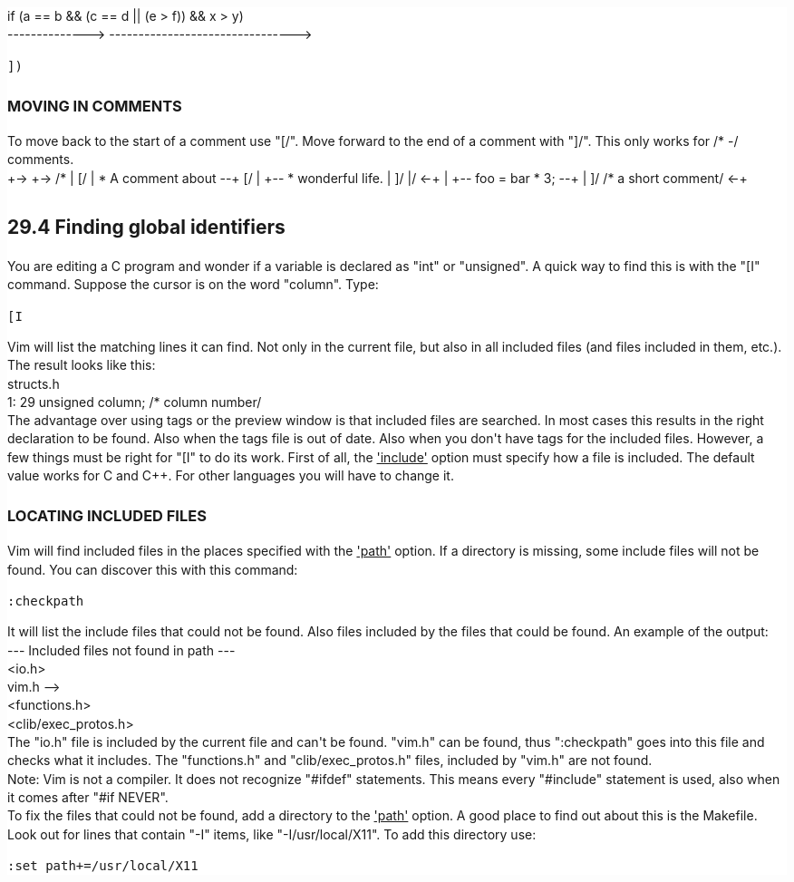 <div class="help-column_heading">		if (a == b &amp;&amp; (c == d || (e &gt; f)) &amp;&amp; x &gt; y)</div>				  --------------&gt;
			  --------------------------------&gt;<pre>])</pre>
<a name="_moving-in-comments"></a><h3 class="help-heading">MOVING IN COMMENTS</h3></div>
<div class="old-help-para">To move back to the start of a comment use "[/".  Move forward to the end of a
comment with "]/".  This only works for /* -/ comments.</div>
<div class="old-help-para">	  +-&gt;	  +-&gt; /*
	  |    [/ |    * A comment about      --+
       [/ |	  +--  * wonderful life.	| ]/
	  |/		      &lt;-+
	  |
	  +--	       foo = bar * 3;	      --+
						| ]/
		       /* a short comment/  &lt;-+</div>
<div class="old-help-para"><h2 class="help-heading"><span class="help-heading-tags"><a name="29.4"></a><span class="help-tag">29.4</span>  	Finding global identifiers</span></h2></div>
<div class="old-help-para">You are editing a C program and wonder if a variable is declared as "int" or
"unsigned".  A quick way to find this is with the "[I" command.
   Suppose the cursor is on the word "column".  Type:<pre>[I</pre>
Vim will list the matching lines it can find.  Not only in the current file,
but also in all included files (and files included in them, etc.).  The result
looks like this:</div>
<div class="old-help-para"><div class="help-column_heading">	structs.h</div>1:   29     unsigned     column;    /* column number/</div>
<div class="old-help-para">The advantage over using tags or the preview window is that included files are
searched.  In most cases this results in the right declaration to be found.
Also when the tags file is out of date.  Also when you don't have tags for the
included files.
   However, a few things must be right for "[I" to do its work.  First of all,
the <a href="/neovim-docs-web/en/options#'include'">'include'</a> option must specify how a file is included.  The default value
works for C and C++.  For other languages you will have to change it.</div>
<div class="old-help-para"><a name="_locating-included-files"></a><h3 class="help-heading">LOCATING INCLUDED FILES</h3></div>
<div class="old-help-para">   Vim will find included files in the places specified with the <a href="/neovim-docs-web/en/options#'path'">'path'</a>
option.  If a directory is missing, some include files will not be found.  You
can discover this with this command:<pre>:checkpath</pre>
It will list the include files that could not be found.  Also files included
by the files that could be found.  An example of the output:</div>
<div class="old-help-para"><div class="help-column_heading">	--- Included files not found in path ---</div><div class="help-column_heading">	&lt;io.h&gt;</div><div class="help-column_heading">	vim.h --&gt;</div><div class="help-column_heading">	  &lt;functions.h&gt;</div><div class="help-column_heading">	  &lt;clib/exec_protos.h&gt;</div></div>
<div class="old-help-para">The "io.h" file is included by the current file and can't be found.  "vim.h"
can be found, thus ":checkpath" goes into this file and checks what it
includes.  The "functions.h" and "clib/exec_protos.h" files, included by
"vim.h" are not found.</div>
<div class="old-help-para">	Note:
	Vim is not a compiler.  It does not recognize "#ifdef" statements.
	This means every "#include" statement is used, also when it comes
	after "#if NEVER".</div>
<div class="old-help-para">To fix the files that could not be found, add a directory to the <a href="/neovim-docs-web/en/options#'path'">'path'</a>
option.  A good place to find out about this is the Makefile.  Look out for
lines that contain "-I" items, like "-I/usr/local/X11".  To add this directory
use:<pre>:set path+=/usr/local/X11</pre>